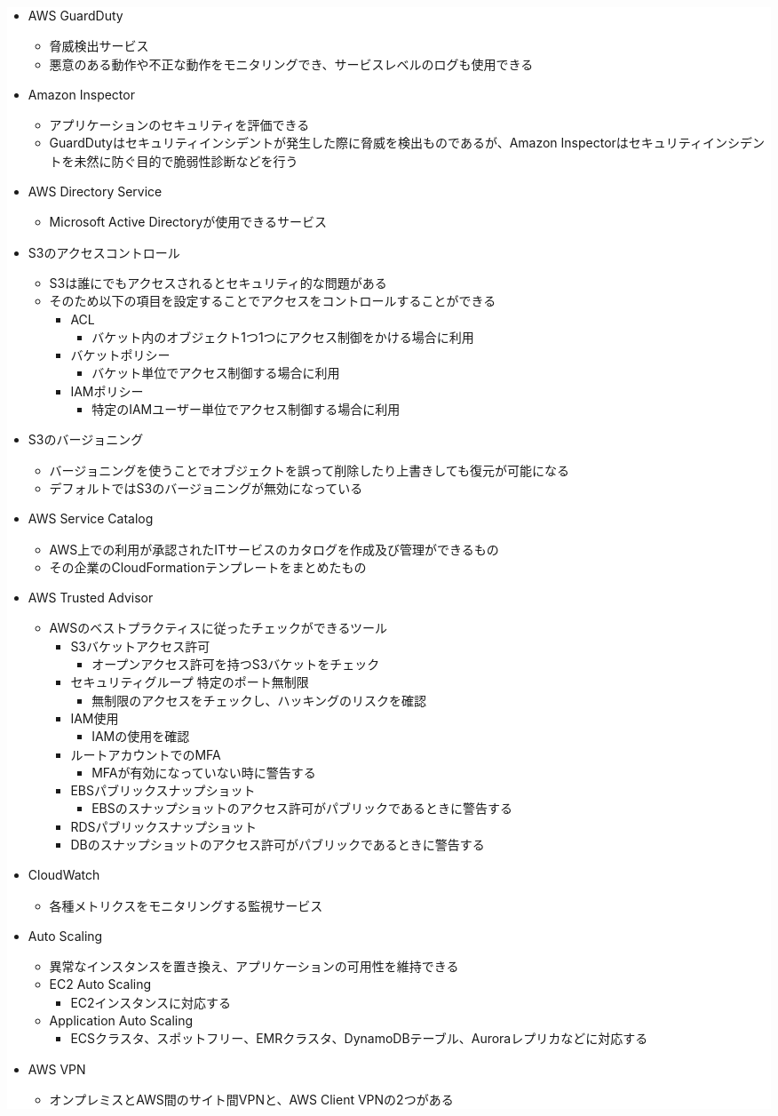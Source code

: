 - AWS GuardDuty
  - 脅威検出サービス
  - 悪意のある動作や不正な動作をモニタリングでき、サービスレベルのログも使用できる

- Amazon Inspector
  - アプリケーションのセキュリティを評価できる
  - GuardDutyはセキュリティインシデントが発生した際に脅威を検出ものであるが、Amazon Inspectorはセキュリティインシデントを未然に防ぐ目的で脆弱性診断などを行う

- AWS Directory Service
  - Microsoft Active Directoryが使用できるサービス

- S3のアクセスコントロール
  - S3は誰にでもアクセスされるとセキュリティ的な問題がある
  - そのため以下の項目を設定することでアクセスをコントロールすることができる
    - ACL
      - バケット内のオブジェクト1つ1つにアクセス制御をかける場合に利用
    - バケットポリシー
      - バケット単位でアクセス制御する場合に利用
    - IAMポリシー
      - 特定のIAMユーザー単位でアクセス制御する場合に利用

- S3のバージョニング
  - バージョニングを使うことでオブジェクトを誤って削除したり上書きしても復元が可能になる
  - デフォルトではS3のバージョニングが無効になっている

- AWS Service Catalog
  - AWS上での利用が承認されたITサービスのカタログを作成及び管理ができるもの
  - その企業のCloudFormationテンプレートをまとめたもの

- AWS Trusted Advisor
  - AWSのベストプラクティスに従ったチェックができるツール
    - S3バケットアクセス許可
      - オープンアクセス許可を持つS3バケットをチェック
    - セキュリティグループ 特定のポート無制限
      - 無制限のアクセスをチェックし、ハッキングのリスクを確認
    - IAM使用
      - IAMの使用を確認
    - ルートアカウントでのMFA
      - MFAが有効になっていない時に警告する
    - EBSパブリックスナップショット
      - EBSのスナップショットのアクセス許可がパブリックであるときに警告する
    - RDSパブリックスナップショット
    - DBのスナップショットのアクセス許可がパブリックであるときに警告する

- CloudWatch
  - 各種メトリクスをモニタリングする監視サービス

- Auto Scaling
  - 異常なインスタンスを置き換え、アプリケーションの可用性を維持できる
  - EC2 Auto Scaling
    - EC2インスタンスに対応する
  - Application Auto Scaling
    - ECSクラスタ、スポットフリー、EMRクラスタ、DynamoDBテーブル、Auroraレプリカなどに対応する

- AWS VPN
  - オンプレミスとAWS間のサイト間VPNと、AWS Client VPNの2つがある
